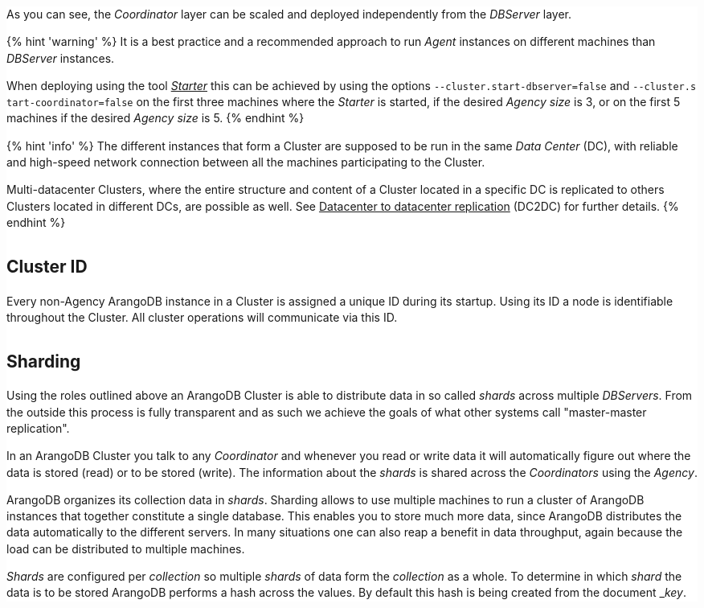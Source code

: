 As you can see, the _Coordinator_ layer can be scaled and deployed independently
from the _DBServer_ layer.

{% hint 'warning' %}
It is a best practice and a recommended approach to run _Agent_ instances
on different machines than _DBServer_ instances.

When deploying using the tool [_Starter_](deployment-arango-dbstarter.html)
this can be achieved by using the options `--cluster.start-dbserver=false` and
`--cluster.start-coordinator=false` on the first three machines where the _Starter_
is started, if the desired _Agency_ _size_ is 3, or on the first 5 machines
if the desired _Agency_ _size_ is 5.
{% endhint %}

{% hint 'info' %}
The different instances that form a Cluster are supposed to be run in the same
_Data Center_ (DC), with reliable and high-speed network connection between
all the machines participating to the Cluster.

Multi-datacenter Clusters, where the entire structure and content of a Cluster located
in a specific DC is replicated to others Clusters located in different DCs, are
possible as well. See [Datacenter to datacenter replication](architecture-deployment-modes-dc2-dc.html)
(DC2DC) for further details.
{% endhint %}

Cluster ID
----------

Every non-Agency ArangoDB instance in a Cluster is assigned a unique
ID during its startup. Using its ID a node is identifiable
throughout the Cluster. All cluster operations will communicate
via this ID.

Sharding
--------

Using the roles outlined above an ArangoDB Cluster is able to distribute
data in so called _shards_ across multiple _DBServers_. From the outside
this process is fully transparent and as such we achieve the goals of
what other systems call "master-master replication".

In an ArangoDB Cluster you talk to any _Coordinator_ and whenever you read or write data
it will automatically figure out where the data is stored (read) or to
be stored (write). The information about the _shards_ is shared across the
_Coordinators_ using the _Agency_.

ArangoDB organizes its collection data in _shards_. Sharding
allows to use multiple machines to run a cluster of ArangoDB
instances that together constitute a single database. This enables
you to store much more data, since ArangoDB distributes the data
automatically to the different servers. In many situations one can
also reap a benefit in data throughput, again because the load can
be distributed to multiple machines.

_Shards_ are configured per _collection_ so multiple _shards_ of data form
the _collection_ as a whole. To determine in which _shard_ the data is to
be stored ArangoDB performs a hash across the values. By default this
hash is being created from the document __key_.
